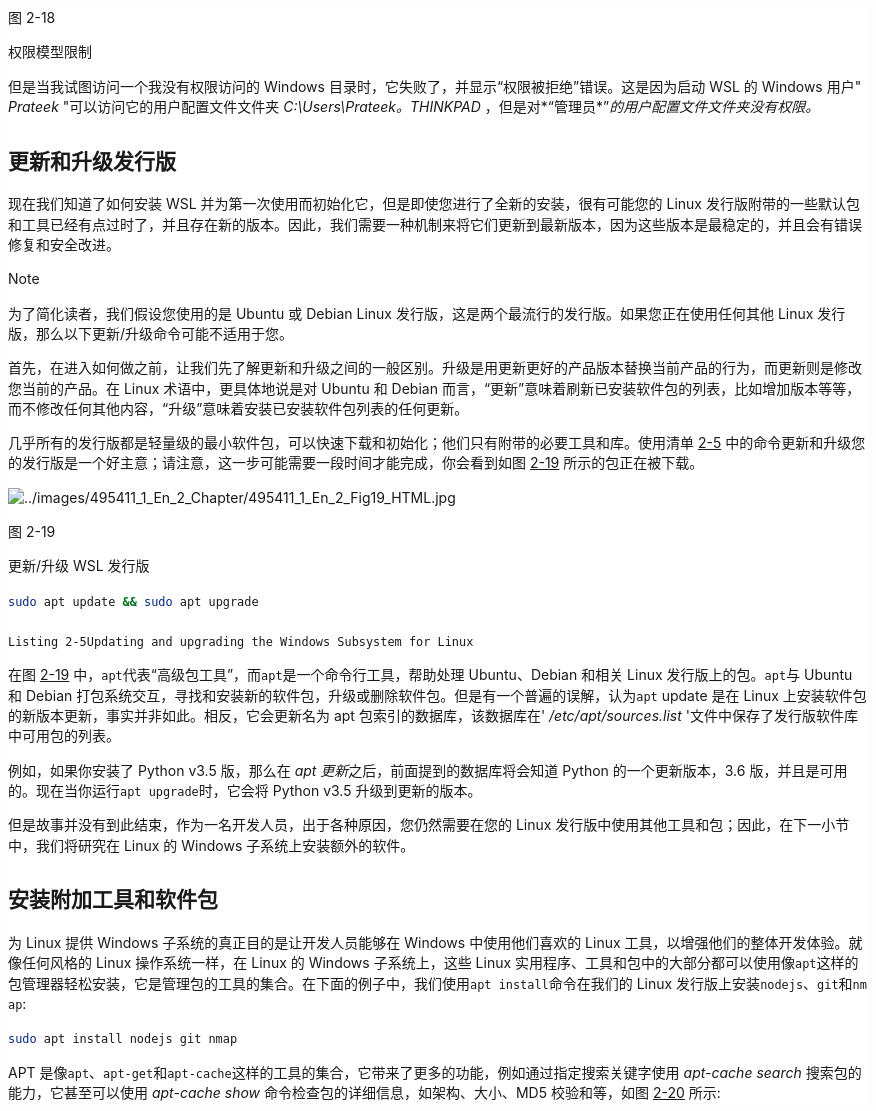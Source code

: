 图 2-18

权限模型限制

但是当我试图访问一个我没有权限访问的 Windows 目录时，它失败了，并显示“权限被拒绝”错误。这是因为启动 WSL 的 Windows 用户" *Prateek* "可以访问它的用户配置文件文件夹 *C:\Users\Prateek。THINKPAD* ，但是对*“管理员*”*的用户配置文件文件夹没有权限。*

## 更新和升级发行版

现在我们知道了如何安装 WSL 并为第一次使用而初始化它，但是即使您进行了全新的安装，很有可能您的 Linux 发行版附带的一些默认包和工具已经有点过时了，并且存在新的版本。因此，我们需要一种机制来将它们更新到最新版本，因为这些版本是最稳定的，并且会有错误修复和安全改进。

Note

为了简化读者，我们假设您使用的是 Ubuntu 或 Debian Linux 发行版，这是两个最流行的发行版。如果您正在使用任何其他 Linux 发行版，那么以下更新/升级命令可能不适用于您。

首先，在进入如何做之前，让我们先了解更新和升级之间的一般区别。升级是用更新更好的产品版本替换当前产品的行为，而更新则是修改您当前的产品。在 Linux 术语中，更具体地说是对 Ubuntu 和 Debian 而言，“更新”意味着刷新已安装软件包的列表，比如增加版本等等，而不修改任何其他内容，“升级”意味着安装已安装软件包列表的任何更新。

几乎所有的发行版都是轻量级的最小软件包，可以快速下载和初始化；他们只有附带的必要工具和库。使用清单 [2-5](#PC11) 中的命令更新和升级您的发行版是一个好主意；请注意，这一步可能需要一段时间才能完成，你会看到如图 [2-19](#Fig19) 所示的包正在被下载。

![../images/495411_1_En_2_Chapter/495411_1_En_2_Fig19_HTML.jpg](../images/495411_1_En_2_Chapter/495411_1_En_2_Fig19_HTML.jpg)

图 2-19

更新/升级 WSL 发行版

```sh
sudo apt update && sudo apt upgrade

Listing 2-5Updating and upgrading the Windows Subsystem for Linux

```

在图 [2-19](#Fig19) 中，`apt`代表“高级包工具”，而`apt`是一个命令行工具，帮助处理 Ubuntu、Debian 和相关 Linux 发行版上的包。`apt`与 Ubuntu 和 Debian 打包系统交互，寻找和安装新的软件包，升级或删除软件包。但是有一个普遍的误解，认为`apt` update 是在 Linux 上安装软件包的新版本更新，事实并非如此。相反，它会更新名为 apt 包索引的数据库，该数据库在' */etc/apt/sources.list* '文件中保存了发行版软件库中可用包的列表。

例如，如果你安装了 Python v3.5 版，那么在 *apt 更新*之后，前面提到的数据库将会知道 Python 的一个更新版本，3.6 版，并且是可用的。现在当你运行`apt upgrade`时，它会将 Python v3.5 升级到更新的版本。

但是故事并没有到此结束，作为一名开发人员，出于各种原因，您仍然需要在您的 Linux 发行版中使用其他工具和包；因此，在下一小节中，我们将研究在 Linux 的 Windows 子系统上安装额外的软件。

## 安装附加工具和软件包

为 Linux 提供 Windows 子系统的真正目的是让开发人员能够在 Windows 中使用他们喜欢的 Linux 工具，以增强他们的整体开发体验。就像任何风格的 Linux 操作系统一样，在 Linux 的 Windows 子系统上，这些 Linux 实用程序、工具和包中的大部分都可以使用像`apt`这样的包管理器轻松安装，它是管理包的工具的集合。在下面的例子中，我们使用`apt install`命令在我们的 Linux 发行版上安装`nodejs`、`git`和`nmap`:

```sh
sudo apt install nodejs git nmap

```

APT 是像`apt`、`apt-get`和`apt-cache`这样的工具的集合，它带来了更多的功能，例如通过指定搜索关键字使用 *apt-cache search* 搜索包的能力，它甚至可以使用 *apt-cache show* 命令检查包的详细信息，如架构、大小、MD5 校验和等，如图 [2-20](#Fig20) 所示:
